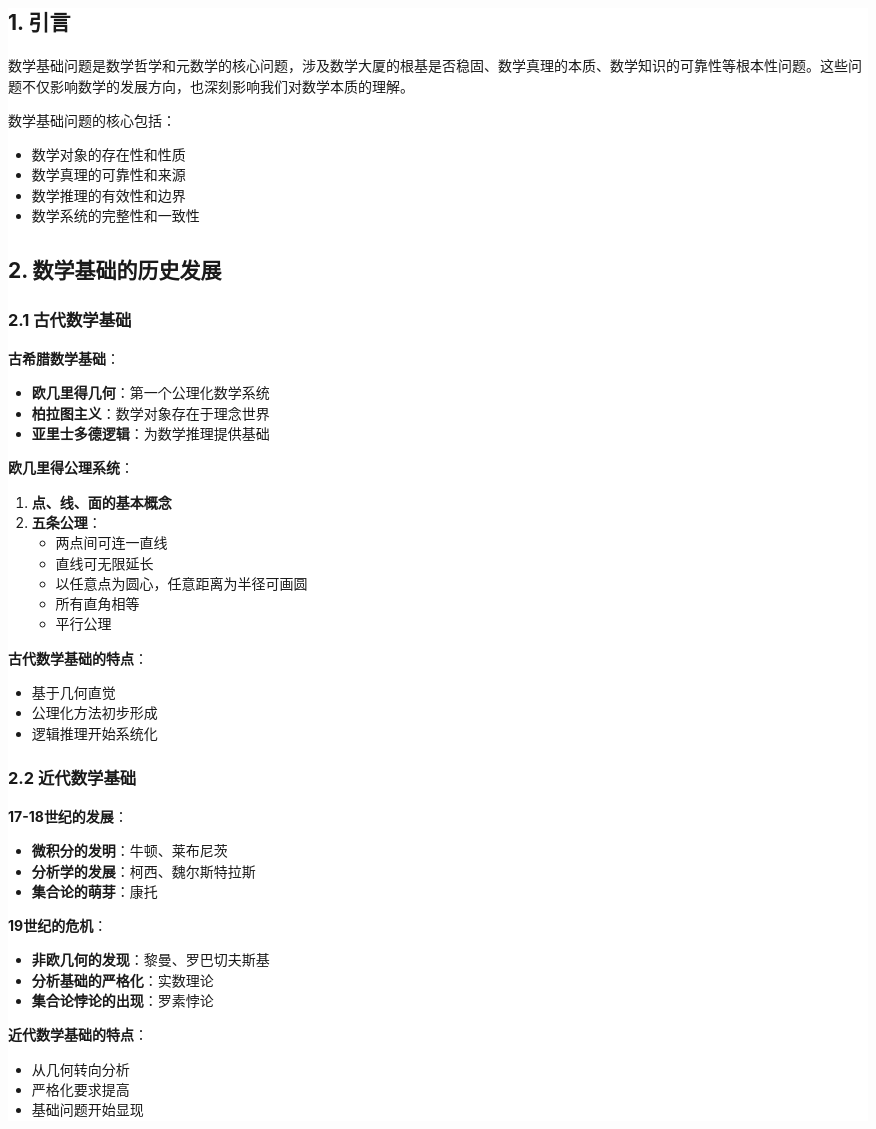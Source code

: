
## 1. 引言

数学基础问题是数学哲学和元数学的核心问题，涉及数学大厦的根基是否稳固、数学真理的本质、数学知识的可靠性等根本性问题。这些问题不仅影响数学的发展方向，也深刻影响我们对数学本质的理解。

数学基础问题的核心包括：

- 数学对象的存在性和性质
- 数学真理的可靠性和来源
- 数学推理的有效性和边界
- 数学系统的完整性和一致性

## 2. 数学基础的历史发展

### 2.1 古代数学基础

**古希腊数学基础**：

- **欧几里得几何**：第一个公理化数学系统
- **柏拉图主义**：数学对象存在于理念世界
- **亚里士多德逻辑**：为数学推理提供基础

**欧几里得公理系统**：

1. **点、线、面的基本概念**
2. **五条公理**：
   - 两点间可连一直线
   - 直线可无限延长
   - 以任意点为圆心，任意距离为半径可画圆
   - 所有直角相等
   - 平行公理

**古代数学基础的特点**：

- 基于几何直觉
- 公理化方法初步形成
- 逻辑推理开始系统化

### 2.2 近代数学基础

**17-18世纪的发展**：

- **微积分的发明**：牛顿、莱布尼茨
- **分析学的发展**：柯西、魏尔斯特拉斯
- **集合论的萌芽**：康托

**19世纪的危机**：

- **非欧几何的发现**：黎曼、罗巴切夫斯基
- **分析基础的严格化**：实数理论
- **集合论悖论的出现**：罗素悖论

**近代数学基础的特点**：

- 从几何转向分析
- 严格化要求提高
- 基础问题开始显现

